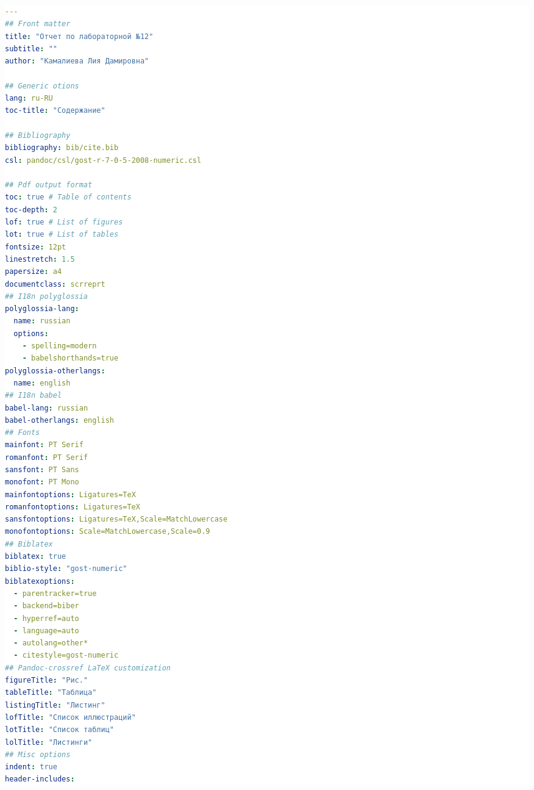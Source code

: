 ```yaml
---
## Front matter
title: "Отчет по лабораторной №12"
subtitle: ""
author: "Камалиева Лия Дамировна"

## Generic otions
lang: ru-RU
toc-title: "Содержание"

## Bibliography
bibliography: bib/cite.bib
csl: pandoc/csl/gost-r-7-0-5-2008-numeric.csl

## Pdf output format
toc: true # Table of contents
toc-depth: 2
lof: true # List of figures
lot: true # List of tables
fontsize: 12pt
linestretch: 1.5
papersize: a4
documentclass: scrreprt
## I18n polyglossia
polyglossia-lang:
  name: russian
  options:
	- spelling=modern
	- babelshorthands=true
polyglossia-otherlangs:
  name: english
## I18n babel
babel-lang: russian
babel-otherlangs: english
## Fonts
mainfont: PT Serif
romanfont: PT Serif
sansfont: PT Sans
monofont: PT Mono
mainfontoptions: Ligatures=TeX
romanfontoptions: Ligatures=TeX
sansfontoptions: Ligatures=TeX,Scale=MatchLowercase
monofontoptions: Scale=MatchLowercase,Scale=0.9
## Biblatex
biblatex: true
biblio-style: "gost-numeric"
biblatexoptions:
  - parentracker=true
  - backend=biber
  - hyperref=auto
  - language=auto
  - autolang=other*
  - citestyle=gost-numeric
## Pandoc-crossref LaTeX customization
figureTitle: "Рис."
tableTitle: "Таблица"
listingTitle: "Листинг"
lofTitle: "Список иллюстраций"
lotTitle: "Список таблиц"
lolTitle: "Листинги"
## Misc options
indent: true
header-includes:
```